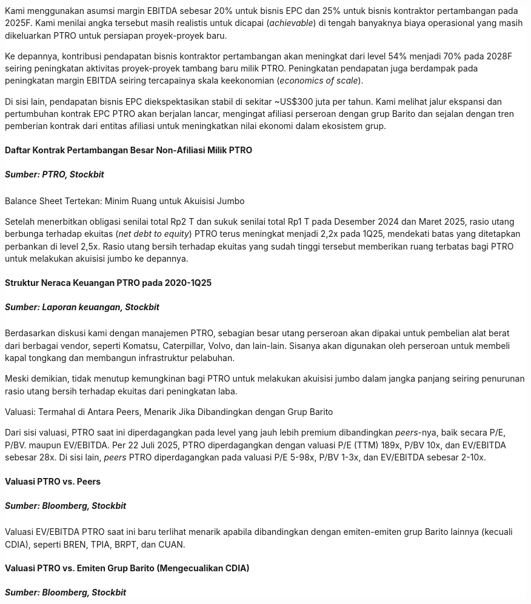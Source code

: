 Kami menggunakan asumsi margin EBITDA sebesar 20% untuk bisnis EPC dan 25% untuk bisnis kontraktor pertambangan pada 2025F. Kami menilai angka tersebut masih realistis untuk dicapai (_achievable_) di tengah banyaknya biaya operasional yang masih dikeluarkan PTRO untuk persiapan proyek-proyek baru.

Ke depannya, kontribusi pendapatan bisnis kontraktor pertambangan akan meningkat dari level 54% menjadi 70% pada 2028F seiring peningkatan aktivitas proyek-proyek tambang baru milik PTRO. Peningkatan pendapatan juga berdampak pada peningkatan margin EBITDA seiring tercapainya skala keekonomian (_economics of scale_).

Di sisi lain, pendapatan bisnis EPC diekspektasikan stabil di sekitar ~US$300 juta per tahun. Kami melihat jalur ekspansi dan pertumbuhan kontrak EPC PTRO akan berjalan lancar, mengingat afiliasi perseroan dengan grup Barito dan sejalan dengan tren pemberian kontrak dari entitas afiliasi untuk meningkatkan nilai ekonomi dalam ekosistem grup.

#### Daftar Kontrak Pertambangan Besar Non-Afiliasi Milik PTRO

##### Sumber: PTRO, Stockbit

Balance Sheet Tertekan: Minim Ruang untuk Akuisisi Jumbo

Setelah menerbitkan obligasi senilai total Rp2 T dan sukuk senilai total Rp1 T pada Desember 2024 dan Maret 2025, rasio utang berbunga terhadap ekuitas (_net debt to equity_) PTRO terus meningkat menjadi 2,2x pada 1Q25, mendekati batas yang ditetapkan perbankan di level 2,5x. Rasio utang bersih terhadap ekuitas yang sudah tinggi tersebut memberikan ruang terbatas bagi PTRO untuk melakukan akuisisi jumbo ke depannya.

#### Struktur Neraca Keuangan PTRO pada 2020-1Q25

##### Sumber: Laporan keuangan, Stockbit

Berdasarkan diskusi kami dengan manajemen PTRO, sebagian besar utang perseroan akan dipakai untuk pembelian alat berat dari berbagai vendor, seperti Komatsu, Caterpillar, Volvo, dan lain-lain. Sisanya akan digunakan oleh perseroan untuk membeli kapal tongkang dan membangun infrastruktur pelabuhan.

Meski demikian, tidak menutup kemungkinan bagi PTRO untuk melakukan akuisisi jumbo dalam jangka panjang seiring penurunan rasio utang bersih terhadap ekuitas dari peningkatan laba.

Valuasi: Termahal di Antara Peers, Menarik Jika Dibandingkan dengan Grup Barito

Dari sisi valuasi, PTRO saat ini diperdagangkan pada level yang jauh lebih premium dibandingkan _peers_-nya, baik secara P/E, P/BV. maupun EV/EBITDA. Per 22 Juli 2025, PTRO diperdagangkan dengan valuasi P/E (TTM) 189x, P/BV 10x, dan EV/EBITDA sebesar 28x. Di sisi lain, _peers_ PTRO diperdagangkan pada valuasi P/E 5-98x, P/BV 1-3x, dan EV/EBITDA sebesar 2-10x.

#### Valuasi PTRO vs. Peers

##### Sumber: Bloomberg, Stockbit

Valuasi EV/EBITDA PTRO saat ini baru terlihat menarik apabila dibandingkan dengan emiten-emiten grup Barito lainnya (kecuali CDIA), seperti BREN, TPIA, BRPT, dan CUAN.

#### Valuasi PTRO vs. Emiten Grup Barito (Mengecualikan CDIA)

##### Sumber: Bloomberg, Stockbit
